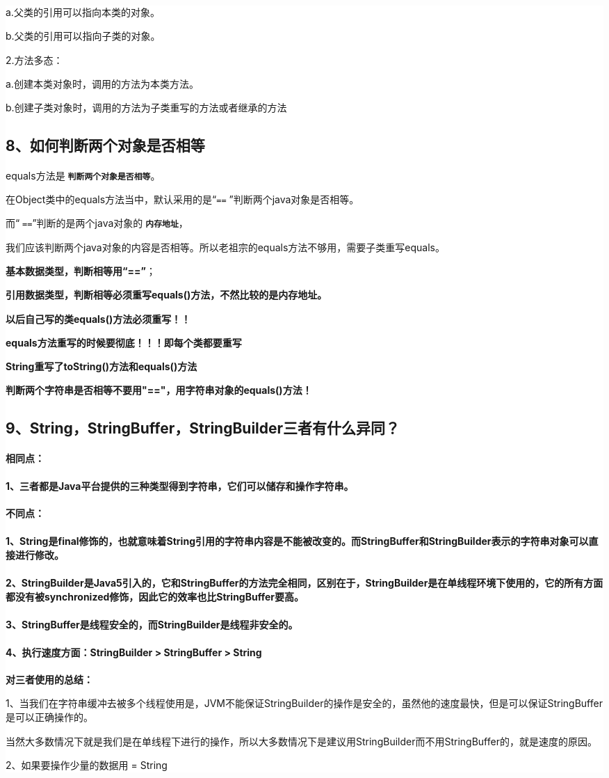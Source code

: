 a.父类的引用可以指向本类的对象。

b.父类的引用可以指向子类的对象。

2.方法多态：

a.创建本类对象时，调用的方法为本类方法。

b.创建子类对象时，调用的方法为子类重写的方法或者继承的方法

## 8、如何判断两个对象是否相等

equals方法是 **`判断两个对象是否相等`**。

在Object类中的equals方法当中，默认采用的是“`==` ”判断两个java对象是否相等。

 而“ `==`”判断的是两个java对象的 **`内存地址`**，

 我们应该判断两个java对象的内容是否相等。所以老祖宗的equals方法不够用，需要子类重写equals。

**基本数据类型，判断相等用“==”**；

**引用数据类型，判断相等必须重写equals()方法，不然比较的是内存地址。**

**以后自己写的类equals()方法必须重写！！**

**equals方法重写的时候要彻底！！！即每个类都要重写**

**String重写了toString()方法和equals()方法**

**判断两个字符串是否相等不要用"=="，用字符串对象的equals()方法！**

## 9、String，StringBuffer，StringBuilder三者有什么异同？

**相同点：**

#### 1、三者都是Java平台提供的三种类型得到字符串，它们可以储存和操作字符串。

**不同点：**

#### 1、String是final修饰的，也就意味着String引用的字符串内容是不能被改变的。而StringBuffer和StringBuilder表示的字符串对象可以直接进行修改。

#### 2、StringBuilder是Java5引入的，它和StringBuffer的方法完全相同，区别在于，StringBuilder是在单线程环境下使用的，它的所有方面都没有被synchronized修饰，因此它的效率也比StringBuffer要高。

#### 3、StringBuffer是线程安全的，而StringBuilder是线程非安全的。

#### 4、执行速度方面：**StringBuilder > StringBuffer > String** 

**对三者使用的总结：**

1、当我们在字符串缓冲去被多个线程使用是，JVM不能保证StringBuilder的操作是安全的，虽然他的速度最快，但是可以保证StringBuffer是可以正确操作的。

当然大多数情况下就是我们是在单线程下进行的操作，所以大多数情况下是建议用StringBuilder而不用StringBuffer的，就是速度的原因。

2、如果要操作少量的数据用 = String
